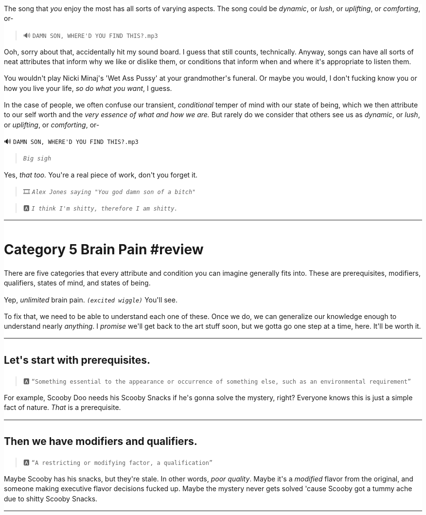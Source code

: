The song that *you* enjoy the most has all sorts of varying aspects. The song could be *dynamic*, or *lush*, or *uplifting*, or *comforting*, or-

> 🔊 `DAMN SON, WHERE'D YOU FIND THIS?.mp3`

Ooh, sorry about that, accidentally hit my sound board. I guess that still counts, technically. Anyway, songs can have all sorts of neat attributes that inform why we like or dislike them, or conditions that inform when and where it's appropriate to listen them.

You wouldn't play Nicki Minaj's 'Wet Ass Pussy' at your grandmother's funeral. Or maybe you would, I don't fucking know you or how you live your life, *so do what you want*, I guess.

In the case of people, we often confuse our transient, *conditional* temper of mind with our state of being, which we then attribute to our self worth and the *very essence of what and how we are.* But rarely do we consider that others see us as *dynamic*, or *lush*, or *uplifting*, or *comforting*, or-

🔊 `DAMN SON, WHERE'D YOU FIND THIS?.mp3`

> *`Big sigh`*

Yes, *that too.* You're a real piece of work, don't you forget it.

> 🎞️ *`Alex Jones saying "You god damn son of a bitch"`*

> 🅰️ *`I think I'm shitty, therefore I am shitty.`*

---

# Category 5 Brain Pain #review

There are five categories that every attribute and condition you can imagine generally fits into. These are prerequisites, modifiers, qualifiers, states of mind, and states of being.

Yep, *unlimited* brain pain. *`(excited wiggle)`* You'll see.

To fix that, we need to be able to understand each one of these. Once we do, we can generalize our knowledge enough to understand nearly *anything*. I *promise* we'll get back to the art stuff soon, but we gotta go one step at a time, here. It'll be worth it.

---

## Let's start with prerequisites.

> 🅰️ `“Something essential to the appearance or occurrence of something else, such as an environmental requirement”`

For example, Scooby Doo needs his Scooby Snacks if he's gonna solve the mystery, right? Everyone knows this is just a simple fact of nature. *That* is a prerequisite.

---

## Then we have modifiers and qualifiers.

> 🅰️ `“A restricting or modifying factor, a qualification”`

Maybe Scooby has his snacks, but they're stale. In other words, *poor quality*. Maybe it's a *modified* flavor from the original, and someone making executive flavor decisions fucked up. Maybe the mystery never gets solved 'cause Scooby got a tummy ache due to shitty Scooby Snacks.

---